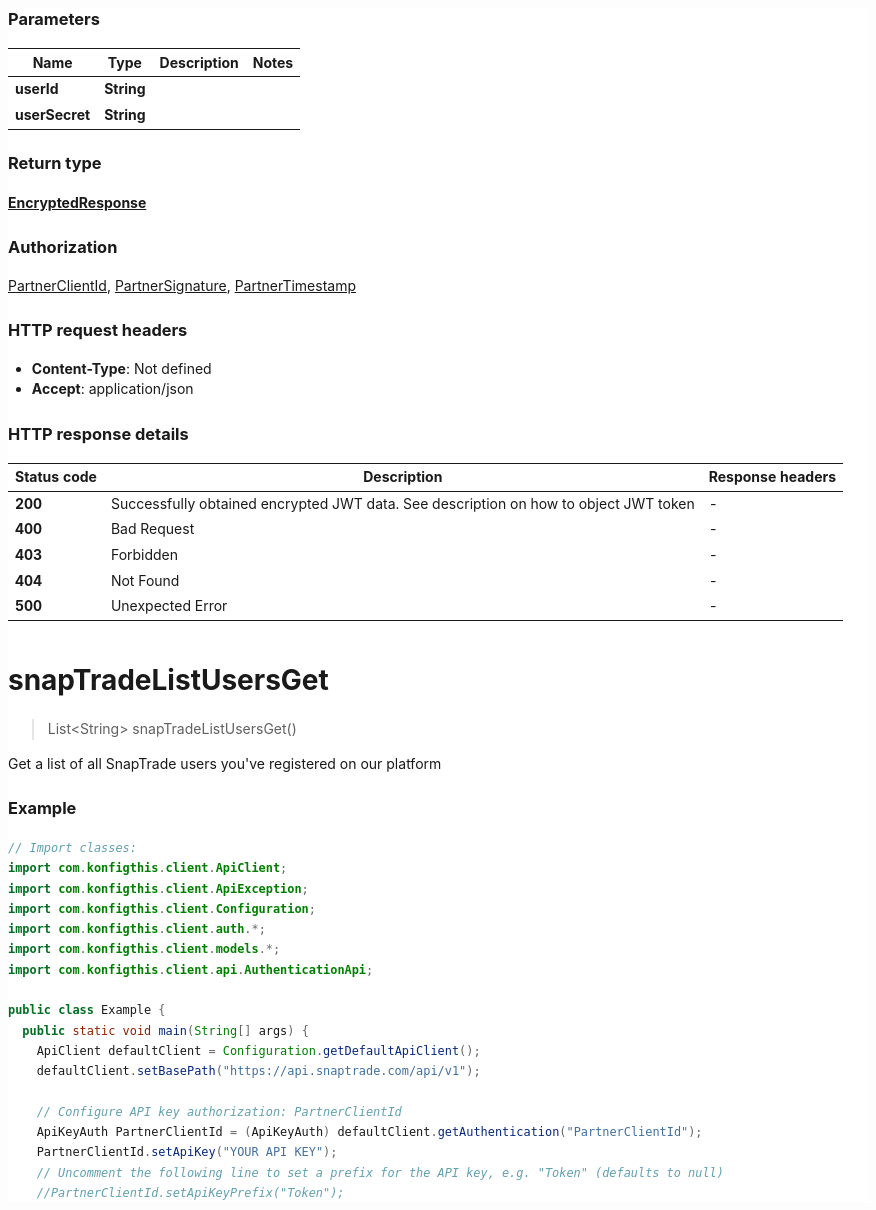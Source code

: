 ### Parameters

| Name | Type | Description  | Notes |
|------------- | ------------- | ------------- | -------------|
| **userId** | **String**|  | |
| **userSecret** | **String**|  | |

### Return type

[**EncryptedResponse**](EncryptedResponse.md)

### Authorization

[PartnerClientId](../README.md#PartnerClientId), [PartnerSignature](../README.md#PartnerSignature), [PartnerTimestamp](../README.md#PartnerTimestamp)

### HTTP request headers

 - **Content-Type**: Not defined
 - **Accept**: application/json

### HTTP response details
| Status code | Description | Response headers |
|-------------|-------------|------------------|
| **200** | Successfully obtained encrypted JWT data. See description on how to object JWT token |  -  |
| **400** | Bad Request |  -  |
| **403** | Forbidden |  -  |
| **404** | Not Found |  -  |
| **500** | Unexpected Error |  -  |

<a name="snapTradeListUsersGet"></a>
# **snapTradeListUsersGet**
> List&lt;String&gt; snapTradeListUsersGet()

Get a list of all SnapTrade users you&#39;ve registered on our platform

### Example
```java
// Import classes:
import com.konfigthis.client.ApiClient;
import com.konfigthis.client.ApiException;
import com.konfigthis.client.Configuration;
import com.konfigthis.client.auth.*;
import com.konfigthis.client.models.*;
import com.konfigthis.client.api.AuthenticationApi;

public class Example {
  public static void main(String[] args) {
    ApiClient defaultClient = Configuration.getDefaultApiClient();
    defaultClient.setBasePath("https://api.snaptrade.com/api/v1");
    
    // Configure API key authorization: PartnerClientId
    ApiKeyAuth PartnerClientId = (ApiKeyAuth) defaultClient.getAuthentication("PartnerClientId");
    PartnerClientId.setApiKey("YOUR API KEY");
    // Uncomment the following line to set a prefix for the API key, e.g. "Token" (defaults to null)
    //PartnerClientId.setApiKeyPrefix("Token");

```
